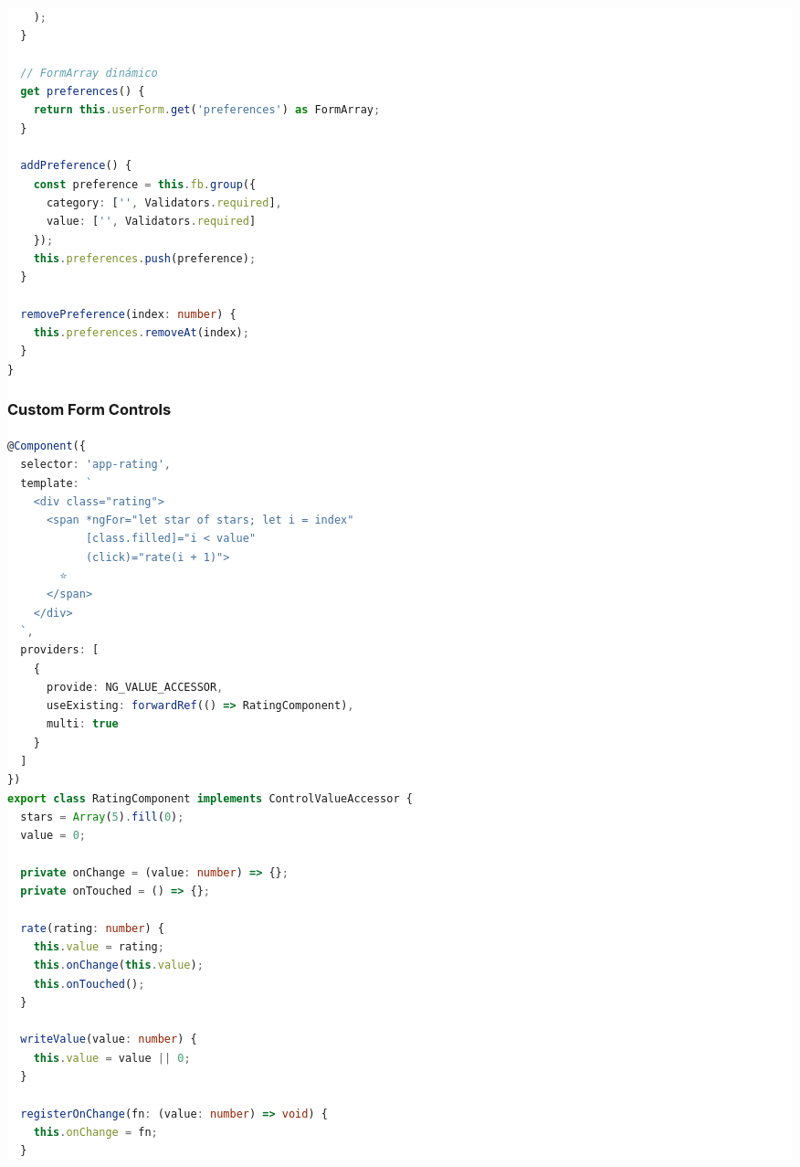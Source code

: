 ```typescript
    );
  }
  
  // FormArray dinámico
  get preferences() {
    return this.userForm.get('preferences') as FormArray;
  }
  
  addPreference() {
    const preference = this.fb.group({
      category: ['', Validators.required],
      value: ['', Validators.required]
    });
    this.preferences.push(preference);
  }
  
  removePreference(index: number) {
    this.preferences.removeAt(index);
  }
}
```

### Custom Form Controls
```typescript
@Component({
  selector: 'app-rating',
  template: `
    <div class="rating">
      <span *ngFor="let star of stars; let i = index"
            [class.filled]="i < value"
            (click)="rate(i + 1)">
        ⭐
      </span>
    </div>
  `,
  providers: [
    {
      provide: NG_VALUE_ACCESSOR,
      useExisting: forwardRef(() => RatingComponent),
      multi: true
    }
  ]
})
export class RatingComponent implements ControlValueAccessor {
  stars = Array(5).fill(0);
  value = 0;
  
  private onChange = (value: number) => {};
  private onTouched = () => {};
  
  rate(rating: number) {
    this.value = rating;
    this.onChange(this.value);
    this.onTouched();
  }
  
  writeValue(value: number) {
    this.value = value || 0;
  }
  
  registerOnChange(fn: (value: number) => void) {
    this.onChange = fn;
  }
```